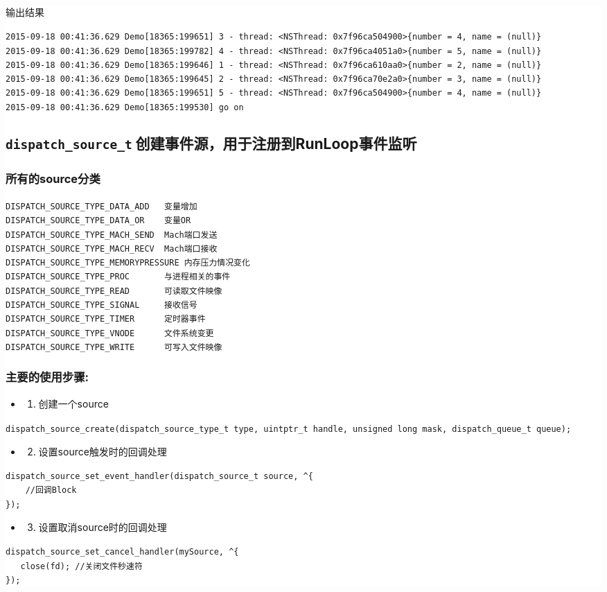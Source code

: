 输出结果

```
2015-09-18 00:41:36.629 Demo[18365:199651] 3 - thread: <NSThread: 0x7f96ca504900>{number = 4, name = (null)}
2015-09-18 00:41:36.629 Demo[18365:199782] 4 - thread: <NSThread: 0x7f96ca4051a0>{number = 5, name = (null)}
2015-09-18 00:41:36.629 Demo[18365:199646] 1 - thread: <NSThread: 0x7f96ca610aa0>{number = 2, name = (null)}
2015-09-18 00:41:36.629 Demo[18365:199645] 2 - thread: <NSThread: 0x7f96ca70e2a0>{number = 3, name = (null)}
2015-09-18 00:41:36.629 Demo[18365:199651] 5 - thread: <NSThread: 0x7f96ca504900>{number = 4, name = (null)}
2015-09-18 00:41:36.629 Demo[18365:199530] go on
```


## `dispatch_source_t` 创建事件源，用于注册到RunLoop事件监听

### 所有的source分类

```
DISPATCH_SOURCE_TYPE_DATA_ADD   变量增加
DISPATCH_SOURCE_TYPE_DATA_OR    变量OR
DISPATCH_SOURCE_TYPE_MACH_SEND  Mach端口发送
DISPATCH_SOURCE_TYPE_MACH_RECV  Mach端口接收
DISPATCH_SOURCE_TYPE_MEMORYPRESSURE 内存压力情况变化
DISPATCH_SOURCE_TYPE_PROC       与进程相关的事件
DISPATCH_SOURCE_TYPE_READ       可读取文件映像
DISPATCH_SOURCE_TYPE_SIGNAL     接收信号
DISPATCH_SOURCE_TYPE_TIMER      定时器事件
DISPATCH_SOURCE_TYPE_VNODE      文件系统变更
DISPATCH_SOURCE_TYPE_WRITE      可写入文件映像
```

### 主要的使用步骤:

- 1) 创建一个source

```
dispatch_source_create(dispatch_source_type_t type, uintptr_t handle, unsigned long mask, dispatch_queue_t queue);
```

- 2) 设置source触发时的回调处理

```
dispatch_source_set_event_handler(dispatch_source_t source, ^{
    //回调Block
});
```

- 3) 设置取消source时的回调处理

```
dispatch_source_set_cancel_handler(mySource, ^{ 
   close(fd); //关闭文件秒速符 
});
```
